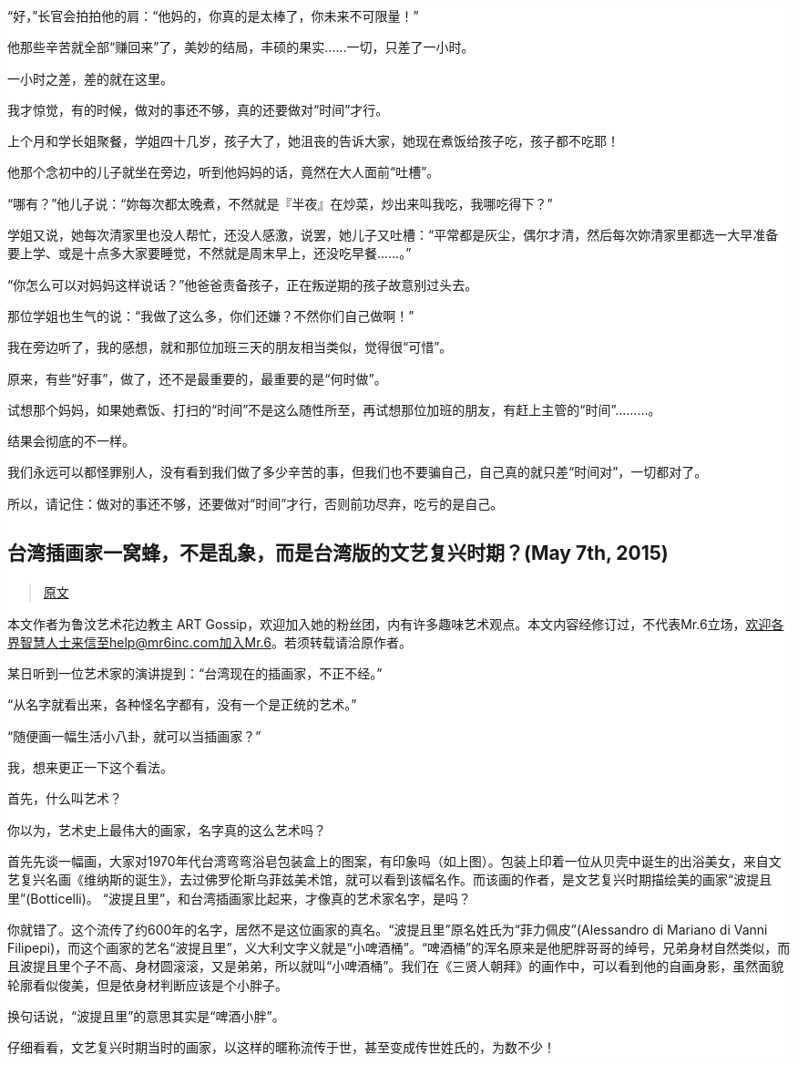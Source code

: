 “好，”长官会拍拍他的肩：“他妈的，你真的是太棒了，你未来不可限量！”

他那些辛苦就全部“赚回来”了，美妙的结局，丰硕的果实……一切，只差了一小时。

一小时之差，差的就在这里。

我才惊觉，有的时候，做对的事还不够，真的还要做对“时间”才行。

上个月和学长姐聚餐，学姐四十几岁，孩子大了，她沮丧的告诉大家，她现在煮饭给孩子吃，孩子都不吃耶！

他那个念初中的儿子就坐在旁边，听到他妈妈的话，竟然在大人面前“吐槽”。

“哪有？”他儿子说：“妳每次都太晚煮，不然就是『半夜』在炒菜，炒出来叫我吃，我哪吃得下？”

学姐又说，她每次清家里也没人帮忙，还没人感激，说罢，她儿子又吐槽：“平常都是灰尘，偶尔才清，然后每次妳清家里都选一大早准备要上学、或是十点多大家要睡觉，不然就是周末早上，还没吃早餐……。”

“你怎么可以对妈妈这样说话？”他爸爸责备孩子，正在叛逆期的孩子故意别过头去。

那位学姐也生气的说：“我做了这么多，你们还嫌？不然你们自己做啊！”

我在旁边听了，我的感想，就和那位加班三天的朋友相当类似，觉得很“可惜”。

原来，有些“好事”，做了，还不是最重要的，最重要的是“何时做”。

试想那个妈妈，如果她煮饭、打扫的“时间”不是这么随性所至，再试想那位加班的朋友，有赶上主管的“时间”………。

结果会彻底的不一样。

我们永远可以都怪罪别人，没有看到我们做了多少辛苦的事，但我们也不要骗自己，自己真的就只差“时间对”，一切都对了。

所以，请记住：做对的事还不够，还要做对“时间”才行，否则前功尽弃，吃亏的是自己。

## 台湾插画家一窝蜂，不是乱象，而是台湾版的文艺复兴时期？(May 7th,  2015)

> [原文](http://mr6.cc/?p=14972)


本文作者为鲁汶艺术花边教主 ART Gossip，欢迎加入她的粉丝团，内有许多趣味艺术观点。本文内容经修订过，不代表Mr.6立场，欢迎各界智慧人士来信至help@mr6inc.com加入Mr.6。若须转载请洽原作者。

某日听到一位艺术家的演讲提到：“台湾现在的插画家，不正不经。”

“从名字就看出来，各种怪名字都有，没有一个是正统的艺术。”

“随便画一幅生活小八卦，就可以当插画家？”

我，想来更正一下这个看法。

首先，什么叫艺术？

你以为，艺术史上最伟大的画家，名字真的这么艺术吗？

首先先谈一幅画，大家对1970年代台湾弯弯浴皂包装盒上的图案，有印象吗（如上图）。包装上印着一位从贝壳中诞生的出浴美女，来自文艺复兴名画《维纳斯的诞生》，去过佛罗伦斯乌菲兹美术馆，就可以看到该幅名作。而该画的作者，是文艺复兴时期描绘美的画家“波提且里”(Botticelli)。 “波提且里”，和台湾插画家比起来，才像真的艺术家名字，是吗？

你就错了。这个流传了约600年的名字，居然不是这位画家的真名。“波提且里”原名姓氏为“菲力佩皮”(Alessandro di Mariano di Vanni Filipepi)，而这个画家的艺名“波提且里”，义大利文字义就是“小啤酒桶”。“啤酒桶”的浑名原来是他肥胖哥哥的绰号，兄弟身材自然类似，而且波提且里个子不高、身材圆滚滚，又是弟弟，所以就叫“小啤酒桶”。我们在《三贤人朝拜》的画作中，可以看到他的自画身影，虽然面貌轮廓看似俊美，但是依身材判断应该是个小胖子。

换句话说，“波提且里”的意思其实是“啤酒小胖”。

仔细看看，文艺复兴时期当时的画家，以这样的暱称流传于世，甚至变成传世姓氏的，为数不少！
